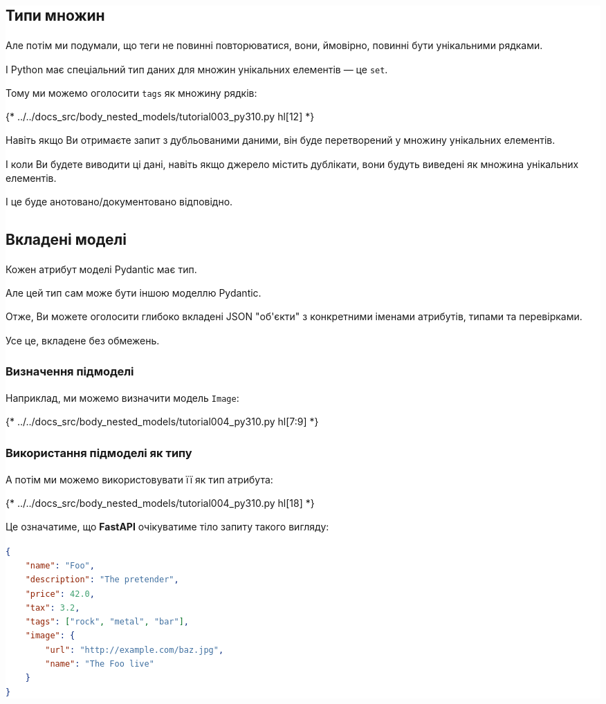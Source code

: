 ## Типи множин

Але потім ми подумали, що теги не повинні повторюватися, вони, ймовірно, повинні бути унікальними рядками.

І Python має спеціальний тип даних для множин унікальних елементів — це `set`.

Тому ми можемо оголосити `tags` як множину рядків:

{* ../../docs_src/body_nested_models/tutorial003_py310.py hl[12] *}

Навіть якщо Ви отримаєте запит з дубльованими даними, він буде перетворений у множину унікальних елементів.

І коли Ви будете виводити ці дані, навіть якщо джерело містить дублікати, вони будуть виведені як множина унікальних елементів.

І це буде анотовано/документовано відповідно.

## Вкладені моделі

Кожен атрибут моделі Pydantic має тип.

Але цей тип сам може бути іншою моделлю Pydantic.

Отже, Ви можете оголосити глибоко вкладені JSON "об'єкти" з конкретними іменами атрибутів, типами та перевірками.

Усе це, вкладене без обмежень.

### Визначення підмоделі

Наприклад, ми можемо визначити модель `Image`:

{* ../../docs_src/body_nested_models/tutorial004_py310.py hl[7:9] *}

### Використання підмоделі як типу

А потім ми можемо використовувати її як тип атрибута:

{* ../../docs_src/body_nested_models/tutorial004_py310.py hl[18] *}

Це означатиме, що  **FastAPI**  очікуватиме тіло запиту такого вигляду:

```JSON
{
    "name": "Foo",
    "description": "The pretender",
    "price": 42.0,
    "tax": 3.2,
    "tags": ["rock", "metal", "bar"],
    "image": {
        "url": "http://example.com/baz.jpg",
        "name": "The Foo live"
    }
}
```
